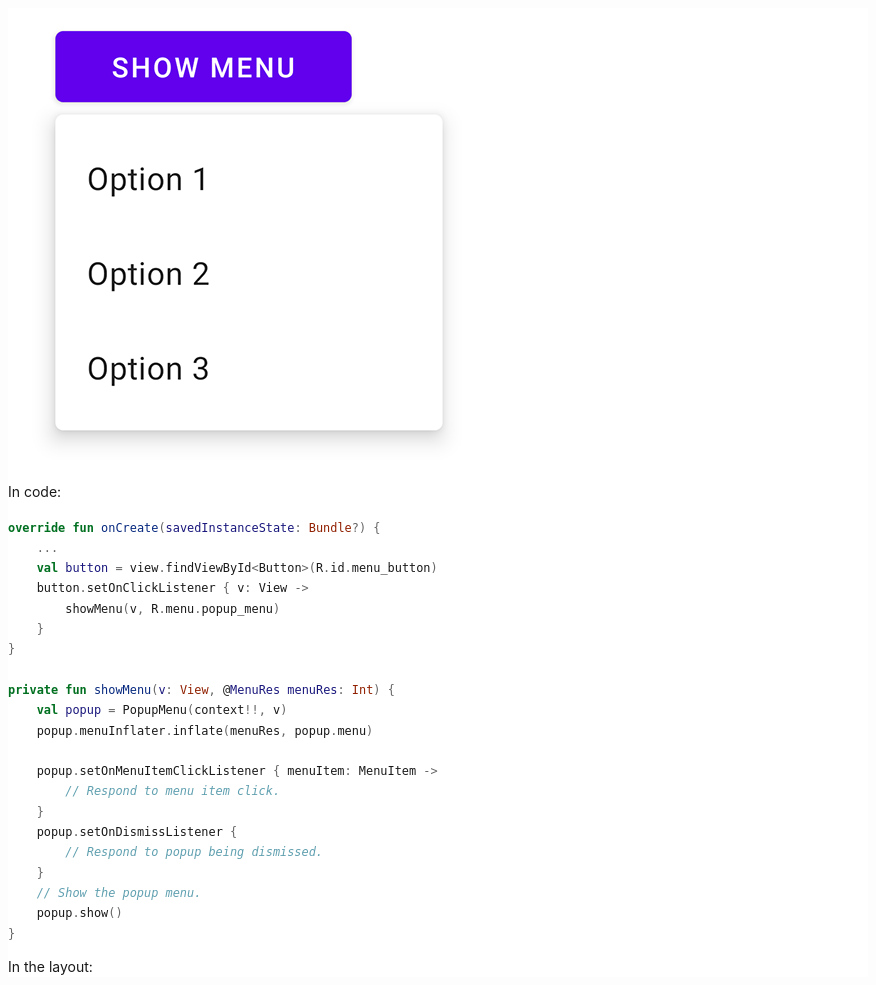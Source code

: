 ![White menu container with 3 options open below a purple "Show menu" button](assets/menu/menus_popup.png)

In code:

```kt
override fun onCreate(savedInstanceState: Bundle?) {
    ...
    val button = view.findViewById<Button>(R.id.menu_button)
    button.setOnClickListener { v: View ->
        showMenu(v, R.menu.popup_menu)
    }
}

private fun showMenu(v: View, @MenuRes menuRes: Int) {
    val popup = PopupMenu(context!!, v)
    popup.menuInflater.inflate(menuRes, popup.menu)

    popup.setOnMenuItemClickListener { menuItem: MenuItem ->
        // Respond to menu item click.
    }
    popup.setOnDismissListener {
        // Respond to popup being dismissed.
    }
    // Show the popup menu.
    popup.show()
}
```

In the layout:
